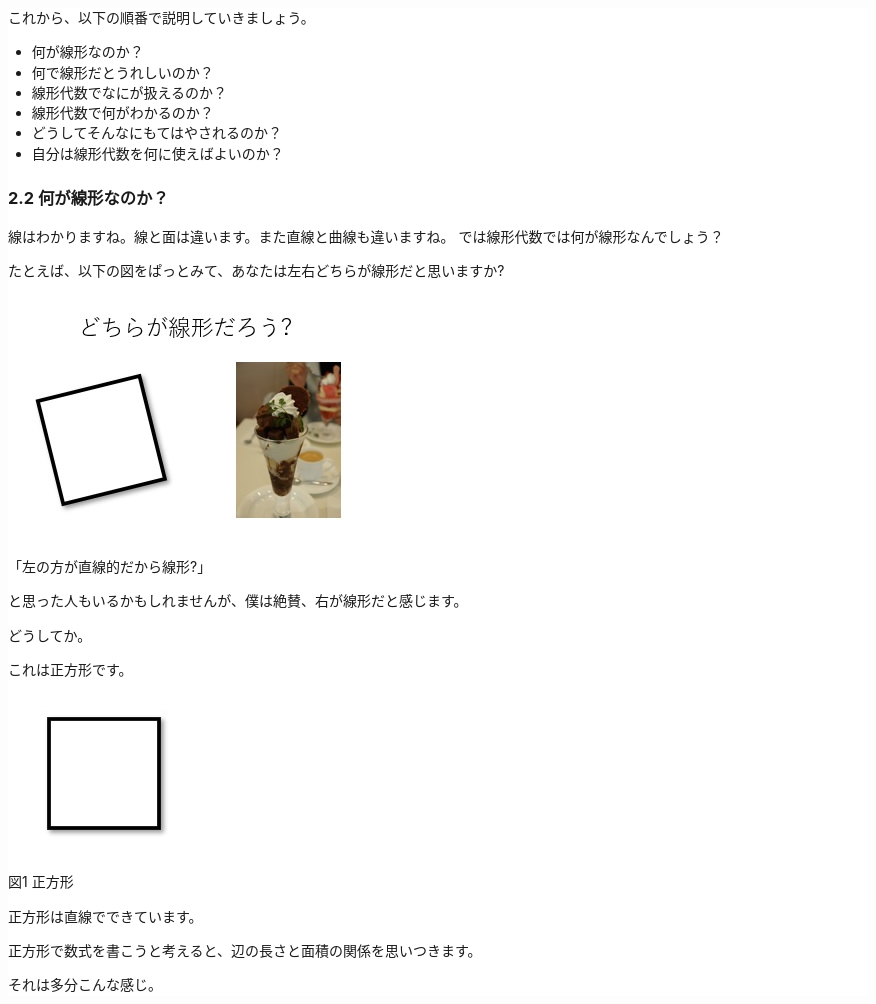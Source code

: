 これから、以下の順番で説明していきましょう。

- 何が線形なのか？
- 何で線形だとうれしいのか？
- 線形代数でなにが扱えるのか？
- 線形代数で何がわかるのか？
- どうしてそんなにもてはやされるのか？
- 自分は線形代数を何に使えばよいのか？

### 2.2 何が線形なのか？
線はわかりますね。線と面は違います。また直線と曲線も違いますね。
では線形代数では何が線形なんでしょう？

たとえば、以下の図をぱっとみて、あなたは左右どちらが線形だと思いますか?

![正方形](../../images/ref_un_prob_s5_005.jpg)


「左の方が直線的だから線形?」

と思った人もいるかもしれませんが、僕は絶賛、右が線形だと感じます。

どうしてか。

これは正方形です。


![正方形](../../images/ref_un_prob_s5_010.jpg)

図1 正方形

正方形は直線でできています。

正方形で数式を書こうと考えると、辺の長さと面積の関係を思いつきます。

それは多分こんな感じ。
